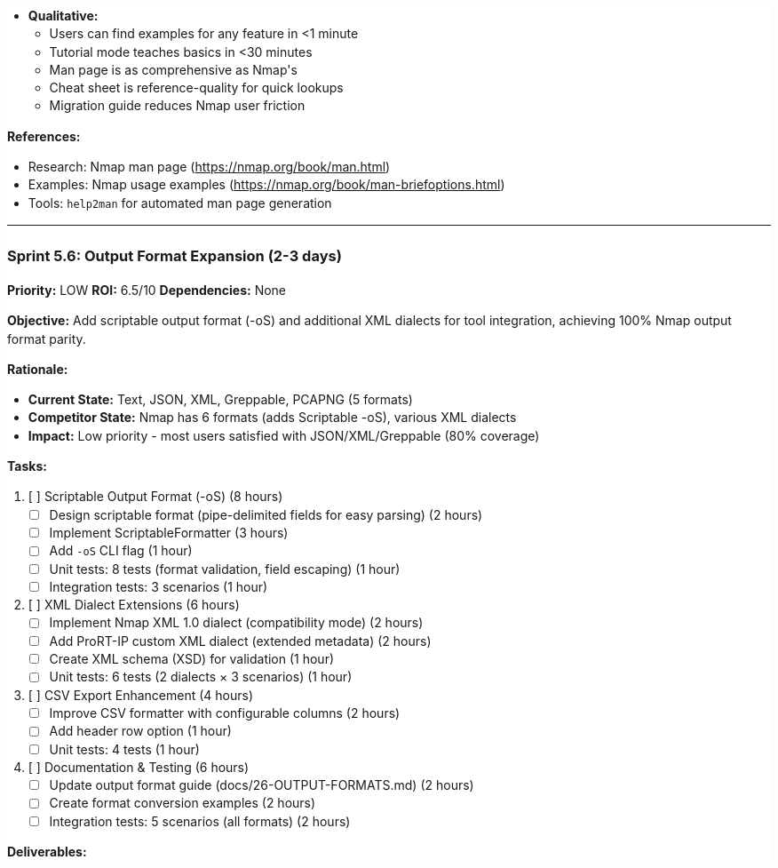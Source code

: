 - **Qualitative:**
  - Users can find examples for any feature in <1 minute
  - Tutorial mode teaches basics in <30 minutes
  - Man page is as comprehensive as Nmap's
  - Cheat sheet is reference-quality for quick lookups
  - Migration guide reduces Nmap user friction

**References:**

- Research: Nmap man page (https://nmap.org/book/man.html)
- Examples: Nmap usage examples (https://nmap.org/book/man-briefoptions.html)
- Tools: `help2man` for automated man page generation

---

### Sprint 5.6: Output Format Expansion (2-3 days)

**Priority:** LOW
**ROI:** 6.5/10
**Dependencies:** None

**Objective:** Add scriptable output format (-oS) and additional XML dialects for tool integration, achieving 100% Nmap output format parity.

**Rationale:**
- **Current State:** Text, JSON, XML, Greppable, PCAPNG (5 formats)
- **Competitor State:** Nmap has 6 formats (adds Scriptable -oS), various XML dialects
- **Impact:** Low priority - most users satisfied with JSON/XML/Greppable (80% coverage)

**Tasks:**

1. [ ] Scriptable Output Format (-oS) (8 hours)
   - [ ] Design scriptable format (pipe-delimited fields for easy parsing) (2 hours)
   - [ ] Implement ScriptableFormatter (3 hours)
   - [ ] Add `-oS` CLI flag (1 hour)
   - [ ] Unit tests: 8 tests (format validation, field escaping) (1 hour)
   - [ ] Integration tests: 3 scenarios (1 hour)

2. [ ] XML Dialect Extensions (6 hours)
   - [ ] Implement Nmap XML 1.0 dialect (compatibility mode) (2 hours)
   - [ ] Add ProRT-IP custom XML dialect (extended metadata) (2 hours)
   - [ ] Create XML schema (XSD) for validation (1 hour)
   - [ ] Unit tests: 6 tests (2 dialects × 3 scenarios) (1 hour)

3. [ ] CSV Export Enhancement (4 hours)
   - [ ] Improve CSV formatter with configurable columns (2 hours)
   - [ ] Add header row option (1 hour)
   - [ ] Unit tests: 4 tests (1 hour)

4. [ ] Documentation & Testing (6 hours)
   - [ ] Update output format guide (docs/26-OUTPUT-FORMATS.md) (2 hours)
   - [ ] Create format conversion examples (2 hours)
   - [ ] Integration tests: 5 scenarios (all formats) (2 hours)

**Deliverables:**
